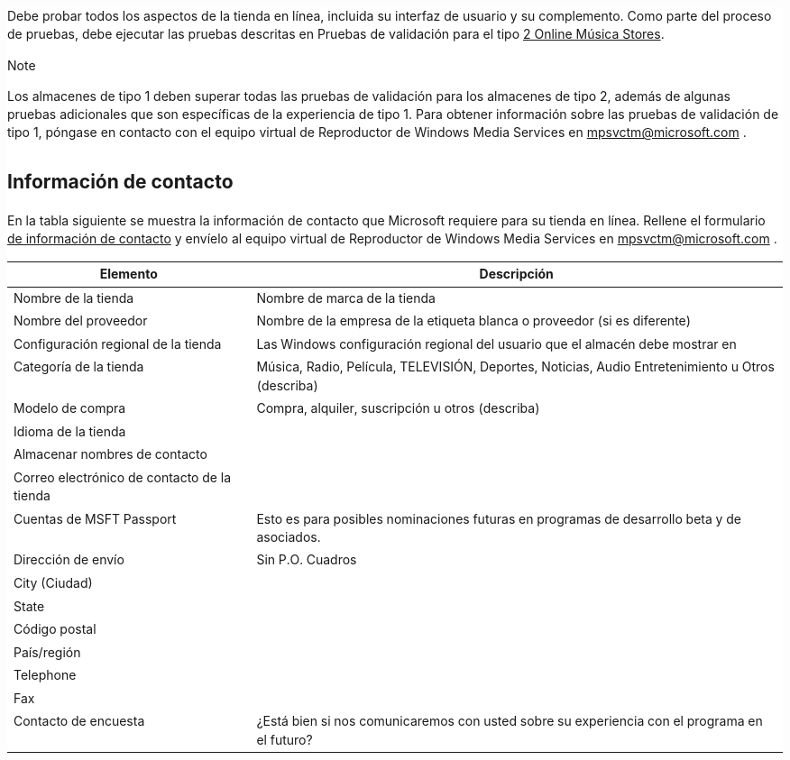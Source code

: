Debe probar todos los aspectos de la tienda en línea, incluida su interfaz de usuario y su complemento. Como parte del proceso de pruebas, debe ejecutar las pruebas descritas en Pruebas de validación para el tipo [2 Online Música Stores](validation-tests-for-type-2-online-music-stores.md).

> [!Note]  
> Los almacenes de tipo 1 deben superar todas las pruebas de validación para los almacenes de tipo 2, además de algunas pruebas adicionales que son específicas de la experiencia de tipo 1. Para obtener información sobre las pruebas de validación de tipo 1, póngase en contacto con el equipo virtual de Reproductor de Windows Media Services en mpsvctm@microsoft.com .

 

## <a name="contact-information"></a>Información de contacto

En la tabla siguiente se muestra la información de contacto que Microsoft requiere para su tienda en línea. Rellene el formulario [de información de contacto](contact-information-form-for-an-online-music-store.md) y envíelo al equipo virtual de Reproductor de Windows Media Services en mpsvctm@microsoft.com .



| Elemento                     | Descripción                                                                               |
|--------------------------|-------------------------------------------------------------------------------------------|
| Nombre de la tienda               | Nombre de marca de la tienda                                                            |
| Nombre del proveedor            | Nombre de la empresa de la etiqueta blanca o proveedor (si es diferente)                               |
| Configuración regional de la tienda             | Las Windows configuración regional del usuario que el almacén debe mostrar en                                |
| Categoría de la tienda           | Música, Radio, Película, TELEVISIÓN, Deportes, Noticias, Audio Entretenimiento u Otros (describa) |
| Modelo de compra           | Compra, alquiler, suscripción u otros (describa)                            |
| Idioma de la tienda           |                                                                                           |
| Almacenar nombres de contacto    |                                                                                           |
| Correo electrónico de contacto de la tienda  |                                                                                           |
| Cuentas de MSFT Passport | Esto es para posibles nominaciones futuras en programas de desarrollo beta y de asociados.         |
| Dirección de envío         | Sin P.O. Cuadros                                                                             |
| City (Ciudad)                     |                                                                                           |
| State                    |                                                                                           |
| Código postal              |                                                                                           |
| País/región           |                                                                                           |
| Telephone                |                                                                                           |
| Fax                      |                                                                                           |
| Contacto de encuesta           | ¿Está bien si nos comunicaremos con usted sobre su experiencia con el programa en el futuro?        |
